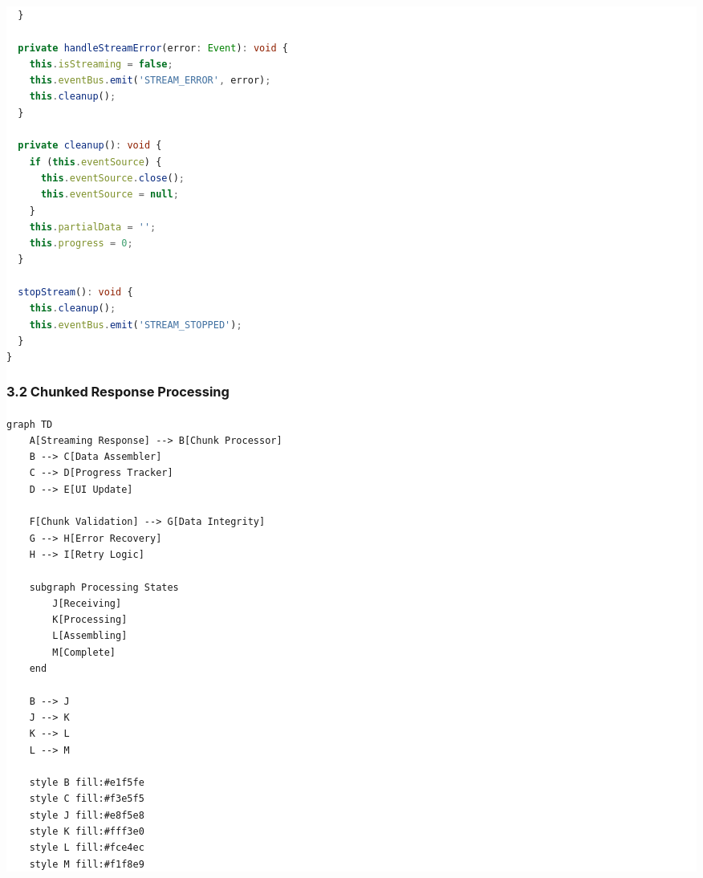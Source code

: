 ```typescript
  }

  private handleStreamError(error: Event): void {
    this.isStreaming = false;
    this.eventBus.emit('STREAM_ERROR', error);
    this.cleanup();
  }

  private cleanup(): void {
    if (this.eventSource) {
      this.eventSource.close();
      this.eventSource = null;
    }
    this.partialData = '';
    this.progress = 0;
  }

  stopStream(): void {
    this.cleanup();
    this.eventBus.emit('STREAM_STOPPED');
  }
}
```

### 3.2 Chunked Response Processing

```mermaid
graph TD
    A[Streaming Response] --> B[Chunk Processor]
    B --> C[Data Assembler]
    C --> D[Progress Tracker]
    D --> E[UI Update]

    F[Chunk Validation] --> G[Data Integrity]
    G --> H[Error Recovery]
    H --> I[Retry Logic]

    subgraph Processing States
        J[Receiving]
        K[Processing]
        L[Assembling]
        M[Complete]
    end

    B --> J
    J --> K
    K --> L
    L --> M

    style B fill:#e1f5fe
    style C fill:#f3e5f5
    style J fill:#e8f5e8
    style K fill:#fff3e0
    style L fill:#fce4ec
    style M fill:#f1f8e9
```

